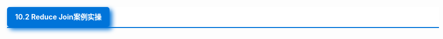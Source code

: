 <h3 id="h102reducejoin" style="color: inherit; line-height: inherit; padding: 0px; margin: 1.5em 0px; font-weight: bold; border-bottom: 2px solid rgb(0, 116, 217); margin-bottom: 50px; font-size: 1em;"><span style="font-size: inherit; line-height: inherit; margin: 0px; display: inline-block; background: rgb(0, 116, 217) none repeat scroll 0% 0%; color: rgb(255, 255, 255); padding: 10px 16px; border-radius: 5px; box-shadow: rgb(0, 116, 217) 5px 5px 10px;">10.2 Reduce Join案例实操</span></h3>

